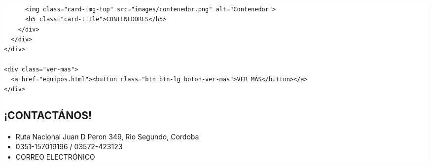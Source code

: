           <img class="card-img-top" src="images/contenedor.png" alt="Contenedor">
          <h5 class="card-title">CONTENEDORES</h5>
        </div>
      </div>
    </div>

    <div class="ver-mas">
      <a href="equipos.html"><button class="btn btn-lg boton-ver-mas">VER MÁS</button></a>
    </div>
  </div>

  
  <section id="contacto-principal">
    <div class="row cont-index">
      <div class="contacto-index col-lg-6 col-md-12">
        <h2>¡CONTACTÁNOS!</h2>
        <ul class="datos-contacto-lista-principal">
          <li><i class="cont-index fas fa-map-marker-alt"></i> Ruta Nacional Juan D Peron 349, Rio Segundo, Cordoba</li>
          <li><i class="cont-index fas fa-phone"></i> 0351-157019196 / 03572-423123</li>
          <li><i class="cont-index fas fa-envelope"></i>CORREO ELECTRÓNICO</li>
        </ul>
      </div>
      <div class="mapa-ubicacion col-lg-6 col-md-12">
        <iframe class="mapa-ubicacion"
          src="https://www.google.com/maps/embed?pb=!1m18!1m12!1m3!1d5712.1325830558235!2d-63.91148369021129!3d-31.64878697419699!2m3!1f0!2f0!3f0!3m2!1i1024!2i768!4f13.1!3m3!1m2!1s0x9432cafff1f1cec1%3A0xf370c1a41d5322ac!2zUsOtbyBTZWd1bmRvLCBDw7NyZG9iYQ!5e0!3m2!1ses-419!2sar!4v1601235555979!5m2!1ses-419!2sar"
          width="100%" height="100%" frameborder="0px" allowfullscreen="" aria-hidden="false" tabindex="0"></iframe>
      </div>
    </div>
  </section>
